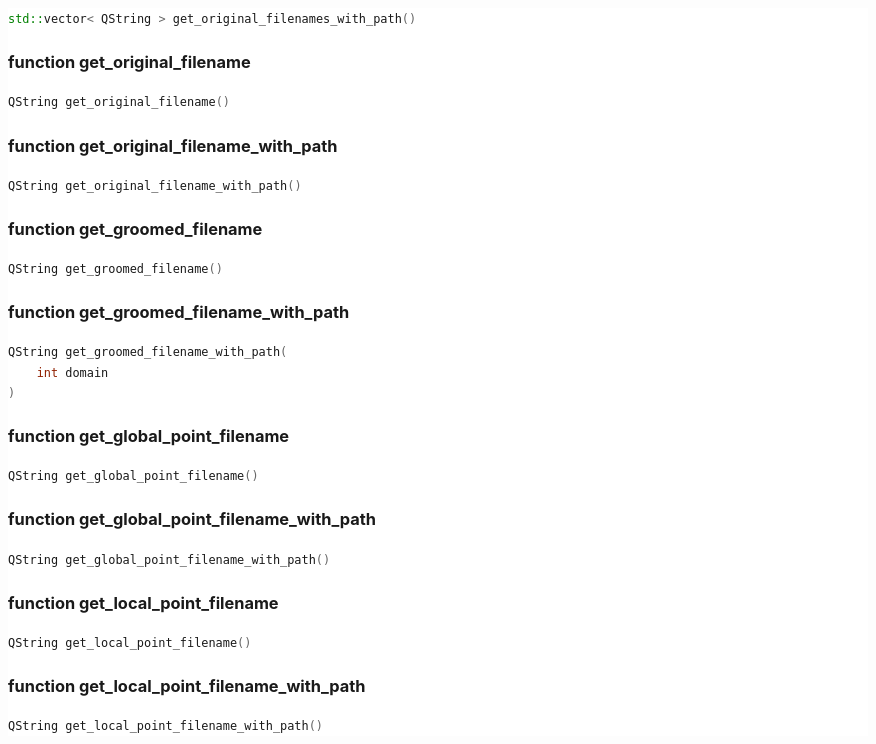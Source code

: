 ```cpp
std::vector< QString > get_original_filenames_with_path()
```


### function get_original_filename

```cpp
QString get_original_filename()
```


### function get_original_filename_with_path

```cpp
QString get_original_filename_with_path()
```


### function get_groomed_filename

```cpp
QString get_groomed_filename()
```


### function get_groomed_filename_with_path

```cpp
QString get_groomed_filename_with_path(
    int domain
)
```


### function get_global_point_filename

```cpp
QString get_global_point_filename()
```


### function get_global_point_filename_with_path

```cpp
QString get_global_point_filename_with_path()
```


### function get_local_point_filename

```cpp
QString get_local_point_filename()
```


### function get_local_point_filename_with_path

```cpp
QString get_local_point_filename_with_path()
```
